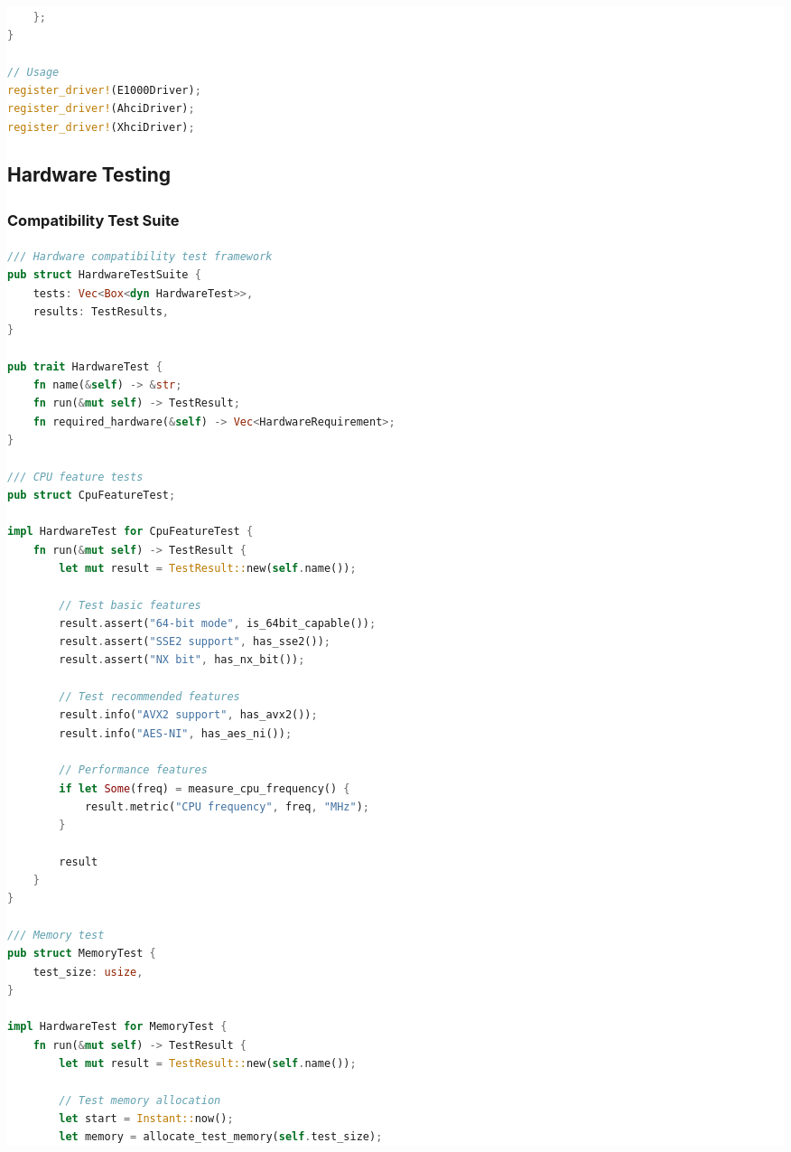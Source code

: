 ```rust
    };
}

// Usage
register_driver!(E1000Driver);
register_driver!(AhciDriver);
register_driver!(XhciDriver);
```

## Hardware Testing

### Compatibility Test Suite

```rust
/// Hardware compatibility test framework
pub struct HardwareTestSuite {
    tests: Vec<Box<dyn HardwareTest>>,
    results: TestResults,
}

pub trait HardwareTest {
    fn name(&self) -> &str;
    fn run(&mut self) -> TestResult;
    fn required_hardware(&self) -> Vec<HardwareRequirement>;
}

/// CPU feature tests
pub struct CpuFeatureTest;

impl HardwareTest for CpuFeatureTest {
    fn run(&mut self) -> TestResult {
        let mut result = TestResult::new(self.name());
        
        // Test basic features
        result.assert("64-bit mode", is_64bit_capable());
        result.assert("SSE2 support", has_sse2());
        result.assert("NX bit", has_nx_bit());
        
        // Test recommended features
        result.info("AVX2 support", has_avx2());
        result.info("AES-NI", has_aes_ni());
        
        // Performance features
        if let Some(freq) = measure_cpu_frequency() {
            result.metric("CPU frequency", freq, "MHz");
        }
        
        result
    }
}

/// Memory test
pub struct MemoryTest {
    test_size: usize,
}

impl HardwareTest for MemoryTest {
    fn run(&mut self) -> TestResult {
        let mut result = TestResult::new(self.name());
        
        // Test memory allocation
        let start = Instant::now();
        let memory = allocate_test_memory(self.test_size);
```